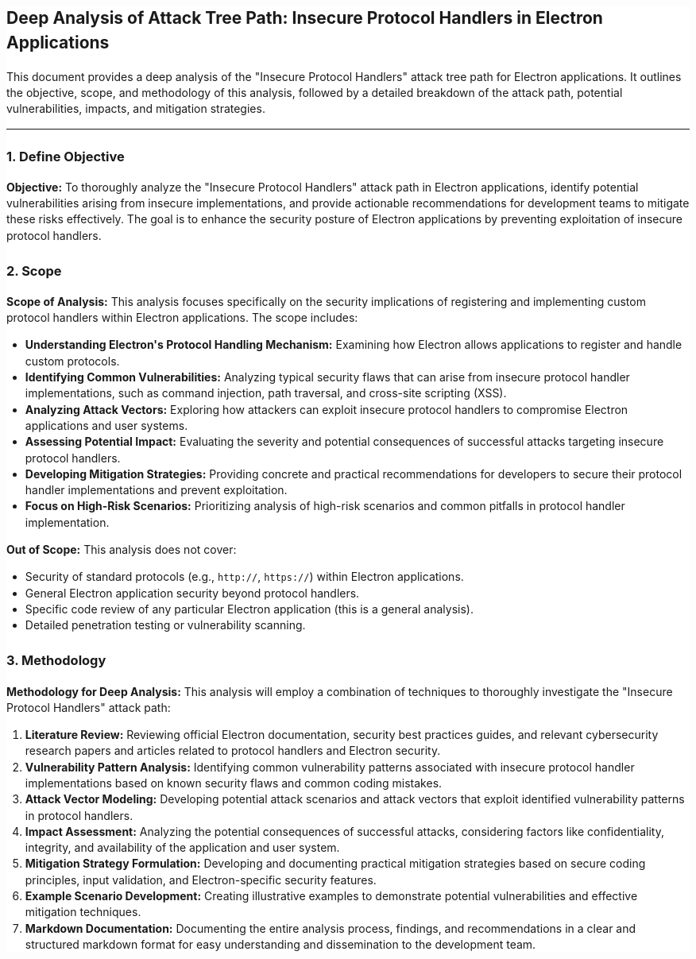 ## Deep Analysis of Attack Tree Path: Insecure Protocol Handlers in Electron Applications

This document provides a deep analysis of the "Insecure Protocol Handlers" attack tree path for Electron applications. It outlines the objective, scope, and methodology of this analysis, followed by a detailed breakdown of the attack path, potential vulnerabilities, impacts, and mitigation strategies.

---

### 1. Define Objective

**Objective:** To thoroughly analyze the "Insecure Protocol Handlers" attack path in Electron applications, identify potential vulnerabilities arising from insecure implementations, and provide actionable recommendations for development teams to mitigate these risks effectively. The goal is to enhance the security posture of Electron applications by preventing exploitation of insecure protocol handlers.

### 2. Scope

**Scope of Analysis:** This analysis focuses specifically on the security implications of registering and implementing custom protocol handlers within Electron applications. The scope includes:

*   **Understanding Electron's Protocol Handling Mechanism:** Examining how Electron allows applications to register and handle custom protocols.
*   **Identifying Common Vulnerabilities:**  Analyzing typical security flaws that can arise from insecure protocol handler implementations, such as command injection, path traversal, and cross-site scripting (XSS).
*   **Analyzing Attack Vectors:**  Exploring how attackers can exploit insecure protocol handlers to compromise Electron applications and user systems.
*   **Assessing Potential Impact:**  Evaluating the severity and potential consequences of successful attacks targeting insecure protocol handlers.
*   **Developing Mitigation Strategies:**  Providing concrete and practical recommendations for developers to secure their protocol handler implementations and prevent exploitation.
*   **Focus on High-Risk Scenarios:** Prioritizing analysis of high-risk scenarios and common pitfalls in protocol handler implementation.

**Out of Scope:** This analysis does not cover:

*   Security of standard protocols (e.g., `http://`, `https://`) within Electron applications.
*   General Electron application security beyond protocol handlers.
*   Specific code review of any particular Electron application (this is a general analysis).
*   Detailed penetration testing or vulnerability scanning.

### 3. Methodology

**Methodology for Deep Analysis:** This analysis will employ a combination of techniques to thoroughly investigate the "Insecure Protocol Handlers" attack path:

1.  **Literature Review:**  Reviewing official Electron documentation, security best practices guides, and relevant cybersecurity research papers and articles related to protocol handlers and Electron security.
2.  **Vulnerability Pattern Analysis:**  Identifying common vulnerability patterns associated with insecure protocol handler implementations based on known security flaws and common coding mistakes.
3.  **Attack Vector Modeling:**  Developing potential attack scenarios and attack vectors that exploit identified vulnerability patterns in protocol handlers.
4.  **Impact Assessment:**  Analyzing the potential consequences of successful attacks, considering factors like confidentiality, integrity, and availability of the application and user system.
5.  **Mitigation Strategy Formulation:**  Developing and documenting practical mitigation strategies based on secure coding principles, input validation, and Electron-specific security features.
6.  **Example Scenario Development:** Creating illustrative examples to demonstrate potential vulnerabilities and effective mitigation techniques.
7.  **Markdown Documentation:**  Documenting the entire analysis process, findings, and recommendations in a clear and structured markdown format for easy understanding and dissemination to the development team.

